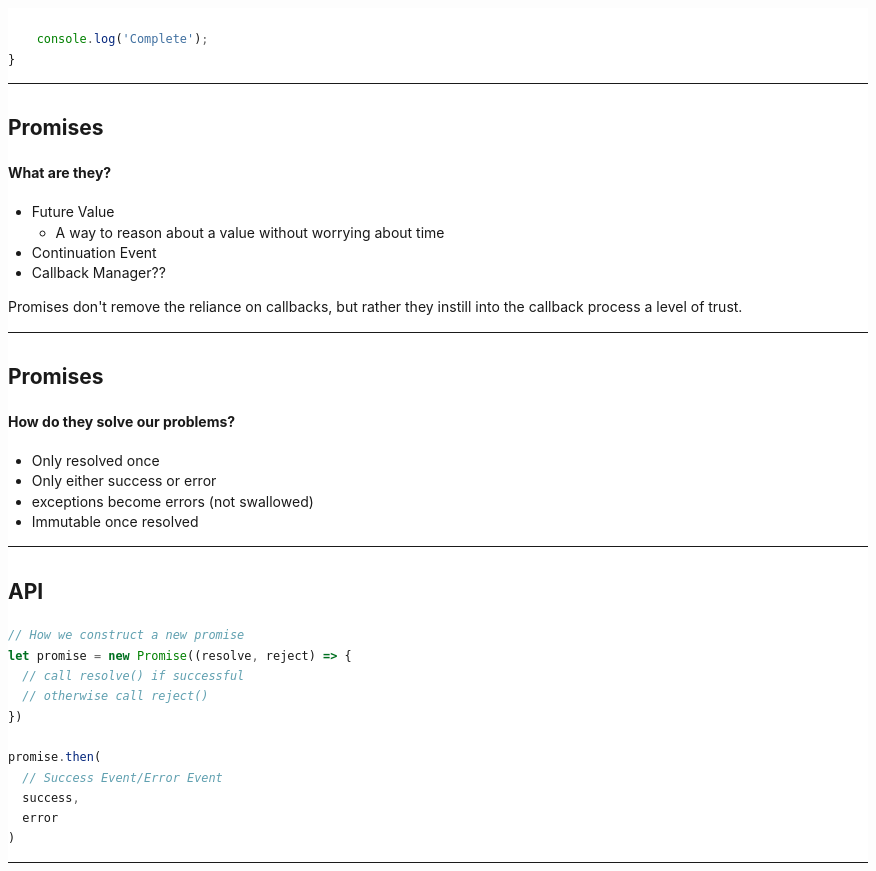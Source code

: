```javascript

	console.log('Complete');
}
```


---


## Promises
#### What are they?

* Future Value
  * A way to reason about a value without worrying about time
* Continuation Event
* Callback Manager??

Promises don't remove the reliance on callbacks, but rather they instill
into the callback process a level of trust.

----


## Promises
#### How do they solve our problems?

* Only resolved once
* Only either success or error
* exceptions become errors (not swallowed)
* Immutable once resolved


---


## API

```javascript
// How we construct a new promise
let promise = new Promise((resolve, reject) => {
  // call resolve() if successful
  // otherwise call reject()
})

promise.then(
  // Success Event/Error Event
  success,
  error
)

```


----
